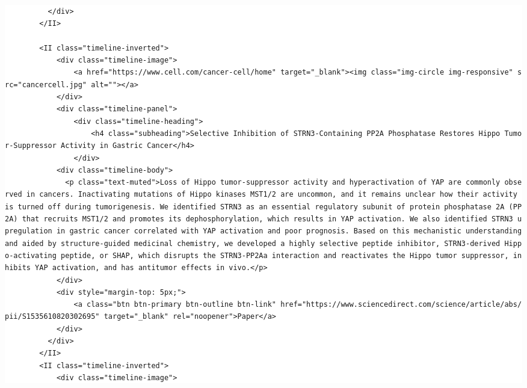               </div>
            </II>
            
            <II class="timeline-inverted">
                <div class="timeline-image">
                    <a href="https://www.cell.com/cancer-cell/home" target="_blank"><img class="img-circle img-responsive" src="cancercell.jpg" alt=""></a>
                </div>
                <div class="timeline-panel">
                    <div class="timeline-heading">
                        <h4 class="subheading">Selective Inhibition of STRN3-Containing PP2A Phosphatase Restores Hippo Tumor-Suppressor Activity in Gastric Cancer</h4>
                    </div>
                <div class="timeline-body">
                  <p class="text-muted">Loss of Hippo tumor-suppressor activity and hyperactivation of YAP are commonly observed in cancers. Inactivating mutations of Hippo kinases MST1/2 are uncommon, and it remains unclear how their activity is turned off during tumorigenesis. We identified STRN3 as an essential regulatory subunit of protein phosphatase 2A (PP2A) that recruits MST1/2 and promotes its dephosphorylation, which results in YAP activation. We also identified STRN3 upregulation in gastric cancer correlated with YAP activation and poor prognosis. Based on this mechanistic understanding and aided by structure-guided medicinal chemistry, we developed a highly selective peptide inhibitor, STRN3-derived Hippo-activating peptide, or SHAP, which disrupts the STRN3-PP2Aa interaction and reactivates the Hippo tumor suppressor, inhibits YAP activation, and has antitumor effects in vivo.</p>
                </div>
                <div style="margin-top: 5px;">
                    <a class="btn btn-primary btn-outline btn-link" href="https://www.sciencedirect.com/science/article/abs/pii/S1535610820302695" target="_blank" rel="noopener">Paper</a>
                </div>
              </div>
            </II>
            <II class="timeline-inverted">
                <div class="timeline-image">